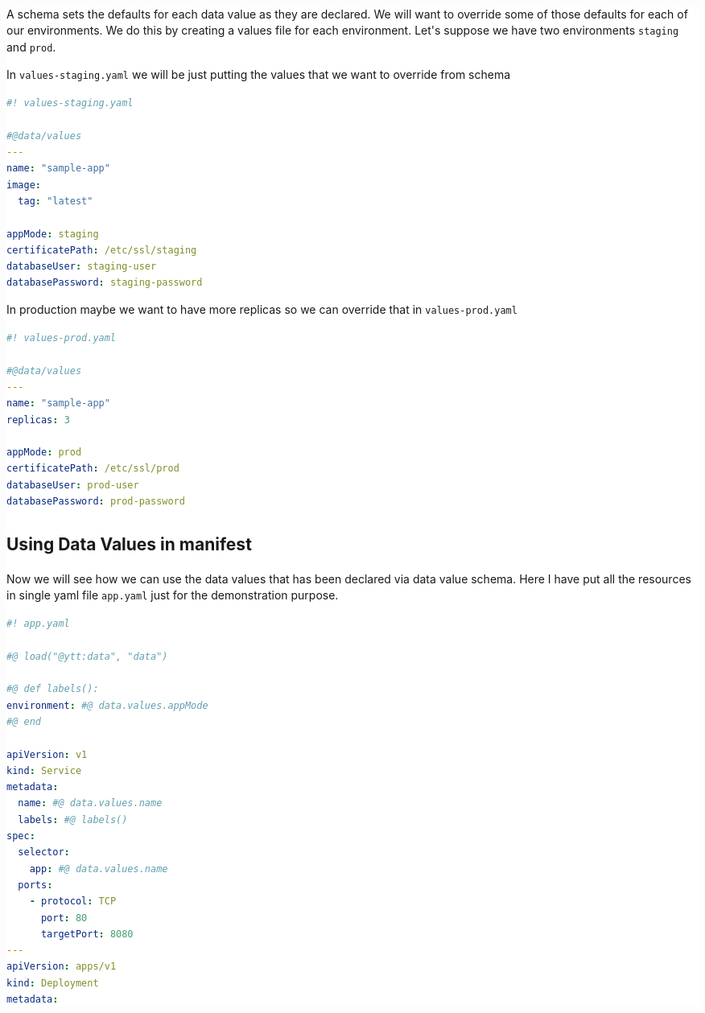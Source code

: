 A schema sets the defaults for each data value as they are declared. We will want to override some of those defaults for each of our environments. We do this by creating a values file for each environment. Let's suppose we have two environments `staging` and `prod`.

In `values-staging.yaml` we will be just putting the values that we want to override from schema
 
```yaml
#! values-staging.yaml

#@data/values
---
name: "sample-app"
image:
  tag: "latest"

appMode: staging
certificatePath: /etc/ssl/staging
databaseUser: staging-user
databasePassword: staging-password
```

In production maybe we want to have more replicas so we can override that in `values-prod.yaml`

```yaml
#! values-prod.yaml

#@data/values
---
name: "sample-app"
replicas: 3

appMode: prod
certificatePath: /etc/ssl/prod
databaseUser: prod-user
databasePassword: prod-password
```

## Using Data Values in manifest
Now we will see how we can use the data values that has been declared via data value schema. Here I have put all the resources in single yaml file `app.yaml` just for the demonstration purpose.

```yaml
#! app.yaml

#@ load("@ytt:data", "data")

#@ def labels():
environment: #@ data.values.appMode
#@ end

apiVersion: v1
kind: Service
metadata:
  name: #@ data.values.name
  labels: #@ labels()
spec:
  selector:
    app: #@ data.values.name
  ports:
    - protocol: TCP
      port: 80
      targetPort: 8080
---
apiVersion: apps/v1
kind: Deployment
metadata:
```